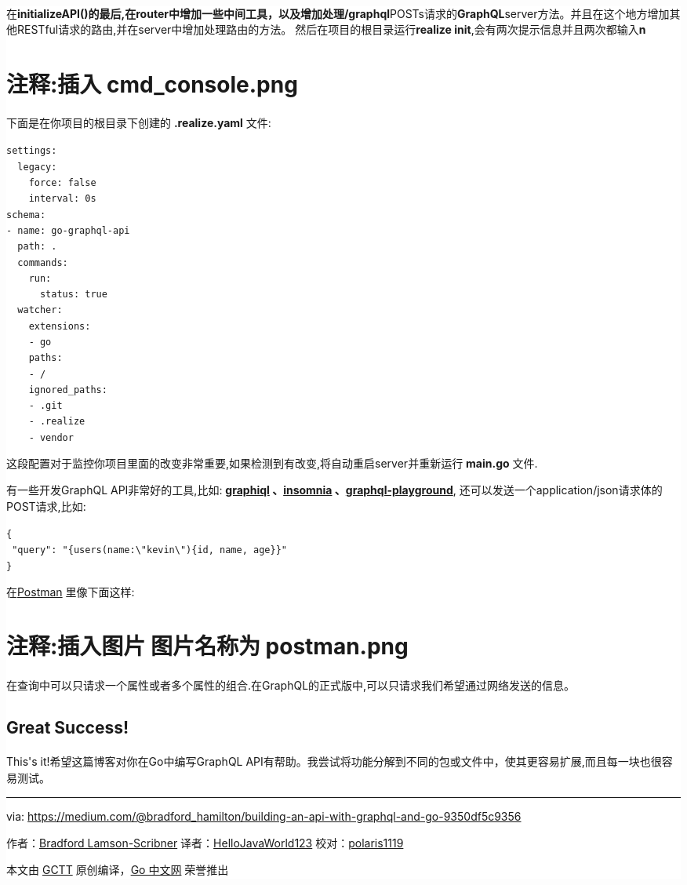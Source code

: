 在**initializeAPI()**的最后,在router中增加一些中间工具，以及增加处理**/graphql**POSTs请求的**GraphQL**server方法。并且在这个地方增加其他RESTful请求的路由,并在server中增加处理路由的方法。
然后在项目的根目录运行**realize init**,会有两次提示信息并且两次都输入**n**
# 注释:插入 cmd_console.png

下面是在你项目的根目录下创建的 **.realize.yaml** 文件:
```
settings:
  legacy:
    force: false
    interval: 0s
schema:
- name: go-graphql-api
  path: .
  commands:
    run:
      status: true
  watcher:
    extensions:
    - go
    paths:
    - /
    ignored_paths:
    - .git
    - .realize
    - vendor
```
这段配置对于监控你项目里面的改变非常重要,如果检测到有改变,将自动重启server并重新运行 **main.go** 文件.

有一些开发GraphQL API非常好的工具,比如: **[graphiql](https://github.com/graphql/graphiql) **、**[insomnia](https://insomnia.rest/) **、**[graphql-playground](https://github.com/prisma/graphql-playground)**,
还可以发送一个application/json请求体的POST请求,比如:
```
{
 "query": "{users(name:\"kevin\"){id, name, age}}"
}
```

在[Postman](https://www.getpostman.com/) 里像下面这样:
# 注释:插入图片 图片名称为 postman.png

在查询中可以只请求一个属性或者多个属性的组合.在GraphQL的正式版中,可以只请求我们希望通过网络发送的信息。

## Great Success!
This's it!希望这篇博客对你在Go中编写GraphQL API有帮助。我尝试将功能分解到不同的包或文件中，使其更容易扩展,而且每一块也很容易测试。

---

via: https://medium.com/@bradford_hamilton/building-an-api-with-graphql-and-go-9350df5c9356

作者：[Bradford Lamson-Scribner](https://medium.com/@bradford_hamilton?source=post_header_lockup)
译者：[HelloJavaWorld123](https://github.com/HelloJavaWorld123)
校对：[polaris1119](https://github.com/polaris1119)

本文由 [GCTT](https://github.com/studygolang/GCTT) 原创编译，[Go 中文网](https://studygolang.com/) 荣誉推出
